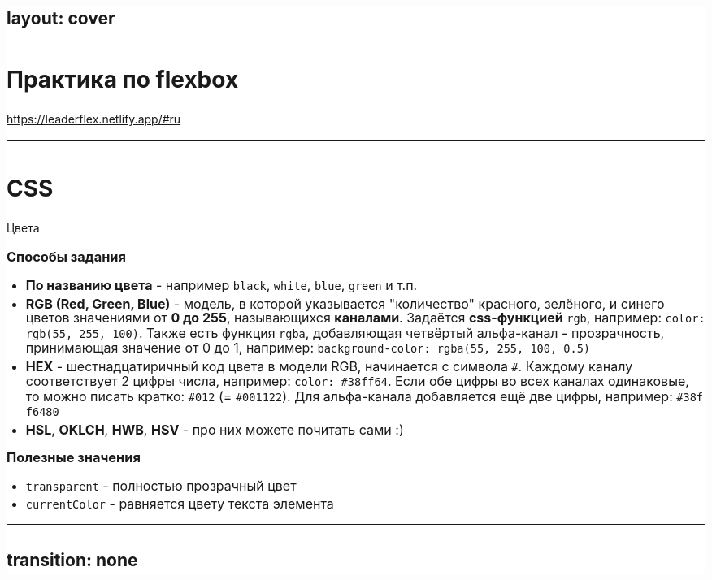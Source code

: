 layout: cover
---

# Практика по flexbox

https://leaderflex.netlify.app/#ru

---

<style scoped>
  h3 {
    margin: 8px 0;
  }

  li {
    margin-top: 4px;
    font-size: 16px;
    line-height: 1.25rem;
  }
</style>

# CSS

Цвета

### Способы задания

- **По названию цвета** - например `black`, `white`, `blue`, `green` и т.п.
- **RGB (Red, Green, Blue)** - модель, в которой указывается "количество" красного, зелёного, и синего цветов значениями от **0 до 255**, называющихся **каналами**. Задаётся **css-функцией** `rgb`, например: `color: rgb(55, 255, 100)`. Также есть функция `rgba`, добавляющая четвёртый альфа-канал - прозрачность, принимающая значение от 0 до 1, например: `background-color: rgba(55, 255, 100, 0.5)`
- **HEX** - шестнадцатиричный код цвета в модели RGB, начинается с символа `#`. Каждому каналу соответствует 2 цифры числа, например: `color: #38ff64`. Если обе цифры во всех каналах одинаковые, то можно писать кратко: `#012` (= `#001122`). Для альфа-канала добавляется ещё две цифры, например: `#38ff6480`
- **HSL**, **OKLCH**, **HWB**, **HSV** - про них можете почитать сами :)

### Полезные значения

- `transparent` - полностью прозрачный цвет
- `currentColor` - равняется цвету текста элемента

---
transition: none
---

<style scoped>
  h3 {
    margin: 8px 0;
  }

